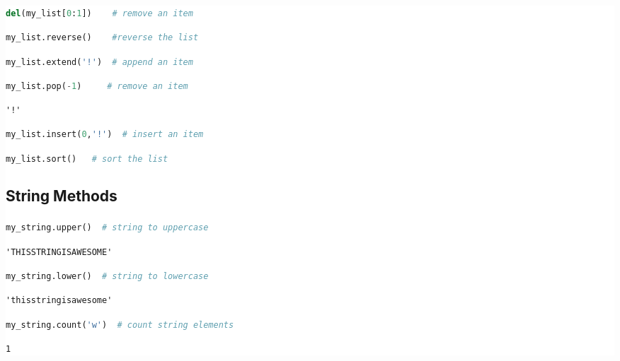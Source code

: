 
```python
del(my_list[0:1])    # remove an item
```


```python
my_list.reverse()    #reverse the list
```


```python
my_list.extend('!')  # append an item
```


```python
my_list.pop(-1)     # remove an item
```




    '!'




```python
my_list.insert(0,'!')  # insert an item
```


```python
my_list.sort()   # sort the list
```

## String Methods


```python
my_string.upper()  # string to uppercase
```




    'THISSTRINGISAWESOME'




```python
my_string.lower()  # string to lowercase
```




    'thisstringisawesome'




```python
my_string.count('w')  # count string elements
```




    1
